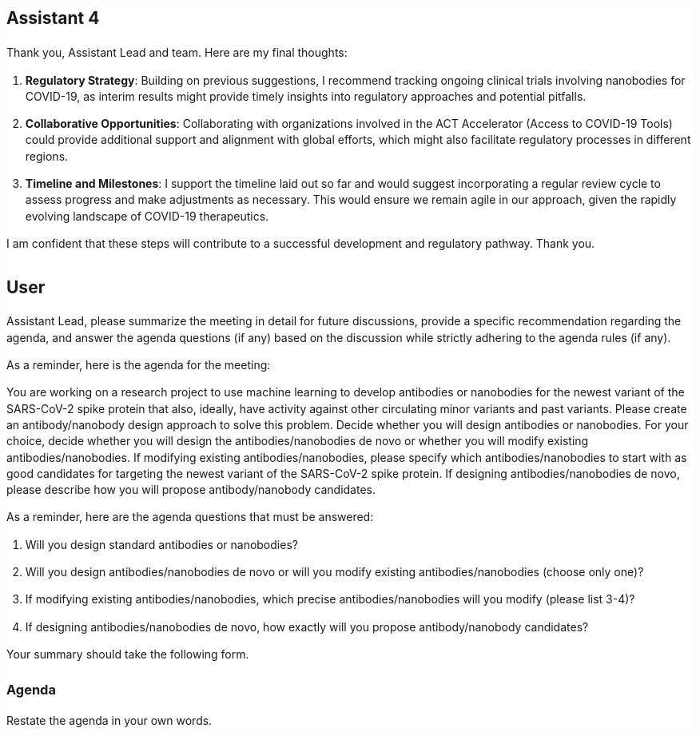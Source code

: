 ## Assistant 4

Thank you, Assistant Lead and team. Here are my final thoughts:

1. **Regulatory Strategy**: Building on previous suggestions, I recommend tracking ongoing clinical trials involving nanobodies for COVID-19, as interim results might provide timely insights into regulatory approaches and potential pitfalls.

2. **Collaborative Opportunities**: Collaborating with organizations involved in the ACT Accelerator (Access to COVID-19 Tools) could provide additional support and alignment with global efforts, which might also facilitate regulatory processes in different regions.

3. **Timeline and Milestones**: I support the timeline laid out so far and would suggest incorporating a regular review cycle to assess progress and make adjustments as necessary. This would ensure we remain agile in our approach, given the rapidly evolving landscape of COVID-19 therapeutics.

I am confident that these steps will contribute to a successful development and regulatory pathway. Thank you.

## User

Assistant Lead, please summarize the meeting in detail for future discussions, provide a specific recommendation regarding the agenda, and answer the agenda questions (if any) based on the discussion while strictly adhering to the agenda rules (if any).

As a reminder, here is the agenda for the meeting:

You are working on a research project to use machine learning to develop antibodies or nanobodies for the newest variant of the SARS-CoV-2 spike protein that also, ideally, have activity against other circulating minor variants and past variants. Please create an antibody/nanobody design approach to solve this problem. Decide whether you will design antibodies or nanobodies. For your choice, decide whether you will design the antibodies/nanobodies de novo or whether you will modify existing antibodies/nanobodies. If modifying existing antibodies/nanobodies, please specify which antibodies/nanobodies to start with as good candidates for targeting the newest variant of the SARS-CoV-2 spike protein. If designing antibodies/nanobodies de novo, please describe how you will propose antibody/nanobody candidates.

As a reminder, here are the agenda questions that must be answered:

1. Will you design standard antibodies or nanobodies?

2. Will you design antibodies/nanobodies de novo or will you modify existing antibodies/nanobodies (choose only one)?

3. If modifying existing antibodies/nanobodies, which precise antibodies/nanobodies will you modify (please list 3-4)?

4. If designing antibodies/nanobodies de novo, how exactly will you propose antibody/nanobody candidates?

Your summary should take the following form.

### Agenda

Restate the agenda in your own words.
